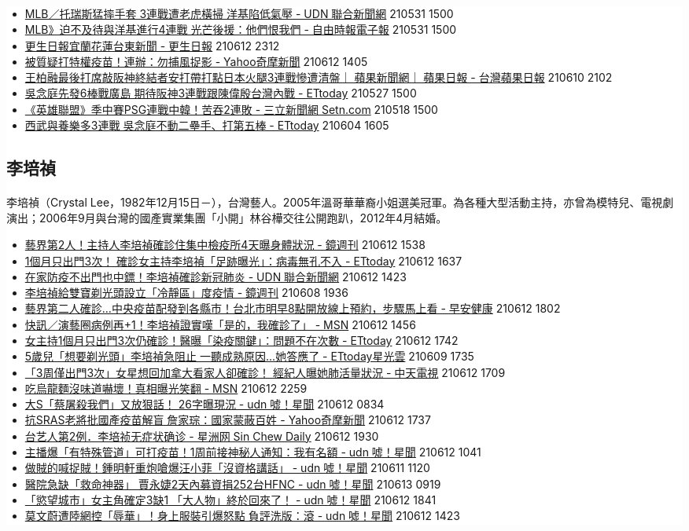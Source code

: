 - [MLB／托瑞斯猛摔手套 3連戰遭老虎橫掃 洋基陷低氣壓 - UDN 聯合新聞網](https://udn.com/news/story/6999/5497454 "MLB／托瑞斯猛摔手套 3連戰遭老虎橫掃 洋基陷低氣壓 - UDN 聯合新聞網") 210531 1500
- [MLB》迫不及待與洋基進行4連戰 光芒後援：他們恨我們 - 自由時報電子報](https://sports.ltn.com.tw/news/breakingnews/3552487 "MLB》迫不及待與洋基進行4連戰 光芒後援：他們恨我們 - 自由時報電子報") 210531 1500
- [更生日報宜蘭花蓮台東新聞 - 更生日報](http://www.ksnews.com.tw/index.php/news/contents_page/0001495518 "更生日報宜蘭花蓮台東新聞 - 更生日報") 210612 2312
- [被質疑打特權疫苗！連辦：勿捕風捉影 - Yahoo奇摩新聞](https://tw.news.yahoo.com/%E8%A2%AB%E8%B3%AA%E7%96%91%E6%89%93%E7%89%B9%E6%AC%8A%E7%96%AB%E8%8B%97-%E9%80%A3%E8%BE%A6-%E5%8B%BF%E6%8D%95%E9%A2%A8%E6%8D%89%E5%BD%B1-060510949.html "被質疑打特權疫苗！連辦：勿捕風捉影 - Yahoo奇摩新聞") 210612 1405
- [王柏融最後打席敲阪神終結者安打帶打點日本火腿3連戰慘遭清盤｜ 蘋果新聞網｜ 蘋果日報 - 台灣蘋果日報](https://tw.appledaily.com/sports/20210610/SC2GLA766FDGBC6ACM62SZ3BAM/ "王柏融最後打席敲阪神終結者安打帶打點日本火腿3連戰慘遭清盤｜ 蘋果新聞網｜ 蘋果日報 - 台灣蘋果日報") 210610 2102
- [吳念庭先發6棒戰廣島 期待阪神3連戰跟陳偉殷台灣內戰 - ETtoday](https://sports.ettoday.net/news/1992693 "吳念庭先發6棒戰廣島 期待阪神3連戰跟陳偉殷台灣內戰 - ETtoday") 210527 1500
- [《英雄聯盟》季中賽PSG連戰中韓！苦吞2連敗 - 三立新聞網 Setn.com](https://www.setn.com/News.aspx?NewsID=940744 "《英雄聯盟》季中賽PSG連戰中韓！苦吞2連敗 - 三立新聞網 Setn.com") 210518 1500
- [西武與養樂多3連戰 吳念庭不動二壘手、打第五棒 - ETtoday](https://sports.ettoday.net/news/1999208 "西武與養樂多3連戰 吳念庭不動二壘手、打第五棒 - ETtoday") 210604 1605

## 李培禎

李培禎（Crystal Lee，1982年12月15日－），台灣藝人。2005年溫哥華華裔小姐選美冠軍。為各種大型活動主持，亦曾為模特兒、電視劇演出；2006年9月與台灣的國產實業集團「小開」林谷樺交往公開跑趴，2012年4月結婚。
- [藝界第2人！主持人李培禎確診住集中檢疫所4天曝身體狀況 - 鏡週刊](https://www.mirrormedia.mg/story/20210612edi015/ "藝界第2人！主持人李培禎確診住集中檢疫所4天曝身體狀況 - 鏡週刊") 210612 1538
- [1個月只出門3次！ 確診女主持李培禎「足跡曝光」：病毒無孔不入 - ETtoday](https://star.ettoday.net/news/2005612?redirect=1 "1個月只出門3次！ 確診女主持李培禎「足跡曝光」：病毒無孔不入 - ETtoday") 210612 1637
- [在家防疫不出門也中鏢！李培禎確診新冠肺炎 - UDN 聯合新聞網](https://stars.udn.com/star/story/10091/5528325?from=udn_ch2_menu_v2_main_index "在家防疫不出門也中鏢！李培禎確診新冠肺炎 - UDN 聯合新聞網") 210612 1423
- [李培禎給雙寶剃光頭設立「冷靜區」度疫情 - 鏡週刊](https://www.mirrormedia.mg/story/20210608ent043/ "李培禎給雙寶剃光頭設立「冷靜區」度疫情 - 鏡週刊") 210608 1936
- [藝界第二人確診…中央疫苗配發到各縣市！台北市明早8點開放線上預約，步驟馬上看 - 早安健康](https://www.edh.tw/article/27517 "藝界第二人確診…中央疫苗配發到各縣市！台北市明早8點開放線上預約，步驟馬上看 - 早安健康") 210612 1802
- [快訊／演藝圈病例再+1！李培禎證實嘆「是的，我確診了」 - MSN](https://www.msn.com/zh-tw/entertainment/news/%E5%BF%AB%E8%A8%8A-%E6%BC%94%E8%97%9D%E5%9C%88%E7%97%85%E4%BE%8B%E5%86%8D-1-%E6%9D%8E%E5%9F%B9%E7%A6%8E%E8%AD%89%E5%AF%A6%E5%98%86-%E6%98%AF%E7%9A%84-%E6%88%91%E7%A2%BA%E8%A8%BA%E4%BA%86/ar-AAKY00r "快訊／演藝圈病例再+1！李培禎證實嘆「是的，我確診了」 - MSN") 210612 1456
- [女主持1個月只出門3次仍確診！醫曝「染疫關鍵」：問題不在次數 - ETtoday](https://www.ettoday.net/news/20210612/2005658.htm?ercamp=hot_news "女主持1個月只出門3次仍確診！醫曝「染疫關鍵」：問題不在次數 - ETtoday") 210612 1742
- [5歲兒「想要剃光頭」李培禎急阻止 一聽成熟原因...她答應了 - ETtoday星光雲](https://star.ettoday.net/news/2003189 "5歲兒「想要剃光頭」李培禎急阻止 一聽成熟原因...她答應了 - ETtoday星光雲") 210609 1735
- [「3周僅出門3次」女星想回加拿大看家人卻確診！ 經紀人曝她肺活量狀況 - 中天電視](https://gotv.ctitv.com.tw/2021/06/1796895.htm "「3周僅出門3次」女星想回加拿大看家人卻確診！ 經紀人曝她肺活量狀況 - 中天電視") 210612 1709
- [吃烏龍麵沒味道嚇壞！真相曝光笑翻 - MSN](https://www.msn.com/zh-tw/news/living/%E5%90%83%E7%83%8F%E9%BE%8D%E9%BA%B5%E6%B2%92%E5%91%B3%E9%81%93%E5%9A%87%E5%A3%9E%EF%BC%81%E7%9C%9F%E7%9B%B8%E6%9B%9D%E5%85%89%E7%AC%91%E7%BF%BB/ar-AAKYmdH "吃烏龍麵沒味道嚇壞！真相曝光笑翻 - MSN") 210612 2259
- [大S「蔡屠殺我們」又放狠話！ 26字曝現況 - udn 噓！星聞](https://stars.udn.com/star/story/10088/5527635 "大S「蔡屠殺我們」又放狠話！ 26字曝現況 - udn 噓！星聞") 210612 0834
- [抗SRAS老將批國產疫苗解盲 詹家琮：國家蒙蔽百姓 - Yahoo奇摩新聞](https://tw.yahoo.com/tv/%E6%8A%97sras%E8%80%81%E5%B0%87%E6%89%B9%E5%9C%8B%E7%94%A2%E7%96%AB%E8%8B%97%E8%A7%A3%E7%9B%B2-%E8%A9%B9%E5%AE%B6%E7%90%AE-%E5%9C%8B%E5%AE%B6%E8%92%99%E8%94%BD%E7%99%BE%E5%A7%93-093718657.html "抗SRAS老將批國產疫苗解盲 詹家琮：國家蒙蔽百姓 - Yahoo奇摩新聞") 210612 1737
- [台艺人第2例．李培祯无症状确诊 - 星洲网 Sin Chew Daily](https://www.sinchew.com.my/pad/con/content_2493535.html "台艺人第2例．李培祯无症状确诊 - 星洲网 Sin Chew Daily") 210612 1930
- [主播爆「有特殊管道」可打疫苗！1周前接神秘人通知：我有名額 - udn 噓！星聞](https://stars.udn.com/star/story/10091/5527765 "主播爆「有特殊管道」可打疫苗！1周前接神秘人通知：我有名額 - udn 噓！星聞") 210612 1041
- [做賊的喊捉賊！鍾明軒重炮嗆爆汪小菲「沒資格講話」 - udn 噓！星聞](https://stars.udn.com/star/story/10091/5525485 "做賊的喊捉賊！鍾明軒重炮嗆爆汪小菲「沒資格講話」 - udn 噓！星聞") 210611 1120
- [醫院急缺「救命神器」 賈永婕2天內募資捐252台HFNC - udn 噓！星聞](https://stars.udn.com/star/story/10088/5529295 "醫院急缺「救命神器」 賈永婕2天內募資捐252台HFNC - udn 噓！星聞") 210613 0919
- [「慾望城市」女主角確定3缺1 「大人物」終於回來了！ - udn 噓！星聞](https://stars.udn.com/star/story/10091/5528686 "「慾望城市」女主角確定3缺1 「大人物」終於回來了！ - udn 噓！星聞") 210612 1841
- [莫文蔚遭陸網控「辱華」！身上服裝引爆怒點 負評洗版：滾 - udn 噓！星聞](https://stars.udn.com/star/story/10092/5528313 "莫文蔚遭陸網控「辱華」！身上服裝引爆怒點 負評洗版：滾 - udn 噓！星聞") 210612 1423